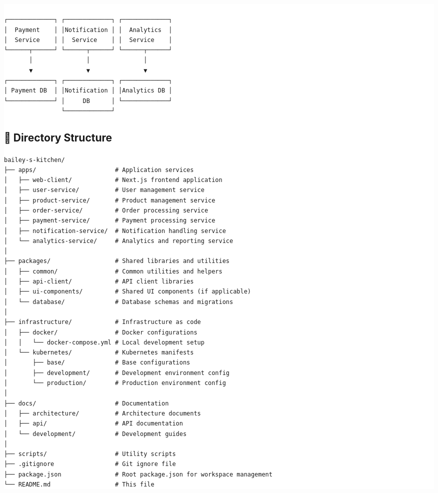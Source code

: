```
                                              
┌─────────────┐ ┌─────────────┐ ┌─────────────┐
│  Payment    │ │Notification │ │  Analytics  │
│  Service    │ │  Service    │ │  Service    │
└──────┬──────┘ └──────┬──────┘ └──────┬──────┘
       │               │               │       
       ▼               ▼               ▼       
┌─────────────┐ ┌─────────────┐ ┌─────────────┐
│ Payment DB  │ │Notification │ │Analytics DB │
└─────────────┘ │     DB      │ └─────────────┘
                └─────────────┘                
```

## 📁 Directory Structure

```
bailey-s-kitchen/
├── apps/                      # Application services
│   ├── web-client/            # Next.js frontend application
│   ├── user-service/          # User management service
│   ├── product-service/       # Product management service
│   ├── order-service/         # Order processing service
│   ├── payment-service/       # Payment processing service
│   ├── notification-service/  # Notification handling service
│   └── analytics-service/     # Analytics and reporting service
│
├── packages/                  # Shared libraries and utilities
│   ├── common/                # Common utilities and helpers
│   ├── api-client/            # API client libraries
│   ├── ui-components/         # Shared UI components (if applicable)
│   └── database/              # Database schemas and migrations
│
├── infrastructure/            # Infrastructure as code
│   ├── docker/                # Docker configurations
│   │   └── docker-compose.yml # Local development setup
│   └── kubernetes/            # Kubernetes manifests
│       ├── base/              # Base configurations
│       ├── development/       # Development environment config
│       └── production/        # Production environment config
│
├── docs/                      # Documentation
│   ├── architecture/          # Architecture documents
│   ├── api/                   # API documentation
│   └── development/           # Development guides
│
├── scripts/                   # Utility scripts
├── .gitignore                 # Git ignore file
├── package.json               # Root package.json for workspace management
└── README.md                  # This file
```

